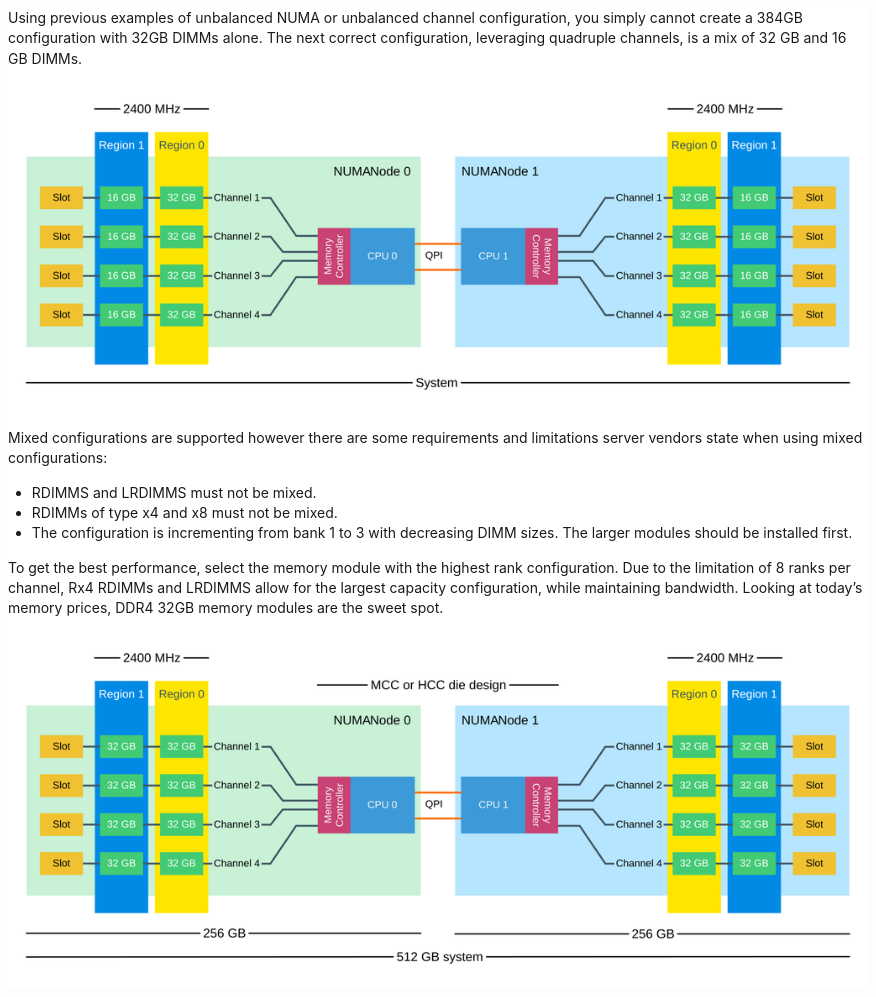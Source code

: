 Using previous examples of unbalanced NUMA or unbalanced channel configuration, you simply cannot create a 384GB configuration with 32GB DIMMs alone. The next correct configuration, leveraging quadruple channels, is a mix of 32 GB and 16 GB DIMMs.

![05-06-Mixed_DIMMS_2DPC.svg](numa-deep-dive-series/05-06-Mixed_DIMMS_2DPC.svg)

Mixed configurations are supported however there are some requirements and limitations server vendors state when using mixed configurations:

* RDIMMS and LRDIMMS must not be mixed.
* RDIMMs of type x4 and x8 must not be mixed.
* The configuration is incrementing from bank 1 to 3 with decreasing DIMM sizes. The larger modules should be installed first.

To get the best performance, select the memory module with the highest rank configuration. Due to the limitation of 8 ranks per channel, Rx4 RDIMMs and LRDIMMS allow for the largest capacity configuration, while maintaining bandwidth. Looking at today’s memory prices, DDR4 32GB memory modules are the sweet spot.

![05-07-Homogeneous_DIMMS_2DPC_High_BW.svg](numa-deep-dive-series/05-07-Homogeneous_DIMMS_2DPC_High_BW.svg)
